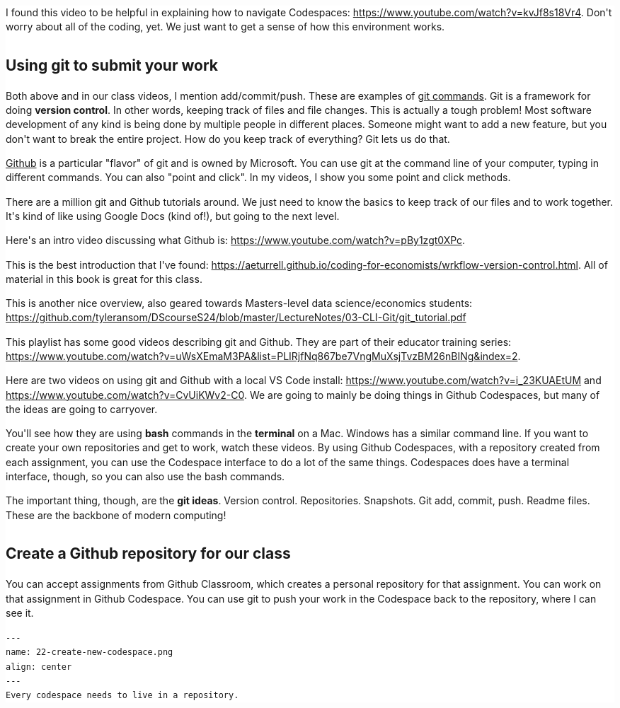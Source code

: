 I found this video to be helpful in explaining how to navigate Codespaces: <https://www.youtube.com/watch?v=kvJf8s18Vr4>. Don't worry about all of the coding, yet. We just want to get a sense of how this environment works.


## Using git to submit your work

Both above and in our class videos, I mention add/commit/push. These are examples of [git commands](https://code.visualstudio.com/docs/sourcecontrol/intro-to-git). Git is a framework for doing **version control**. In other words, keeping track of files and file changes. This is actually a tough problem! Most software development of any kind is being done by multiple people in different places. Someone might want to add a new feature, but you don't want to break the entire project. How do you keep track of everything? Git lets us do that.

[Github](https://code.visualstudio.com/docs/sourcecontrol/github) is a particular "flavor" of git and is owned by Microsoft. You can use git at the command line of your computer, typing in different commands. You can also "point and click". In my videos, I show you some point and click methods.

There are a million git and Github tutorials around. We just need to know the basics to keep track of our files and to work together. It's kind of like using Google Docs (kind of!), but going to the next level.

Here's an intro video discussing what Github is: <https://www.youtube.com/watch?v=pBy1zgt0XPc>. 

This is the best introduction that I've found: <https://aeturrell.github.io/coding-for-economists/wrkflow-version-control.html>. All of material in this book is great for this class.

This is another nice overview, also geared towards Masters-level data science/economics students: <https://github.com/tyleransom/DScourseS24/blob/master/LectureNotes/03-CLI-Git/git_tutorial.pdf>

This playlist has some good videos describing git and Github. They are part of their educator training series: <https://www.youtube.com/watch?v=uWsXEmaM3PA&list=PLIRjfNq867be7VngMuXsjTvzBM26nBINg&index=2>. 

Here are two videos on using git and Github with a local VS Code install: <https://www.youtube.com/watch?v=i_23KUAEtUM> and <https://www.youtube.com/watch?v=CvUiKWv2-C0>. We are going to mainly be doing things in Github Codespaces, but many of the ideas are going to carryover. 

You'll see how they are using **bash** commands in the **terminal** on a Mac. Windows has a similar command line. If you want to create your own repositories and get to work, watch these videos. By using Github Codespaces, with a repository created from each assignment, you can use the Codespace interface to do a lot of the same things. Codespaces does have a terminal interface, though, so you can also use the bash commands.

The important thing, though, are the **git ideas**. Version control. Repositories. Snapshots. Git add, commit, push. Readme files. These are the backbone of modern computing!

## Create a Github repository for our class

You can accept assignments from Github Classroom, which creates a personal repository for that assignment. You can work on that assignment in Github Codespace. You can use git to push your work in the Codespace back to the repository, where I can see it.

```{figure} ../images/22-create-new-codespace.png
---
name: 22-create-new-codespace.png
align: center
---
Every codespace needs to live in a repository.
```
